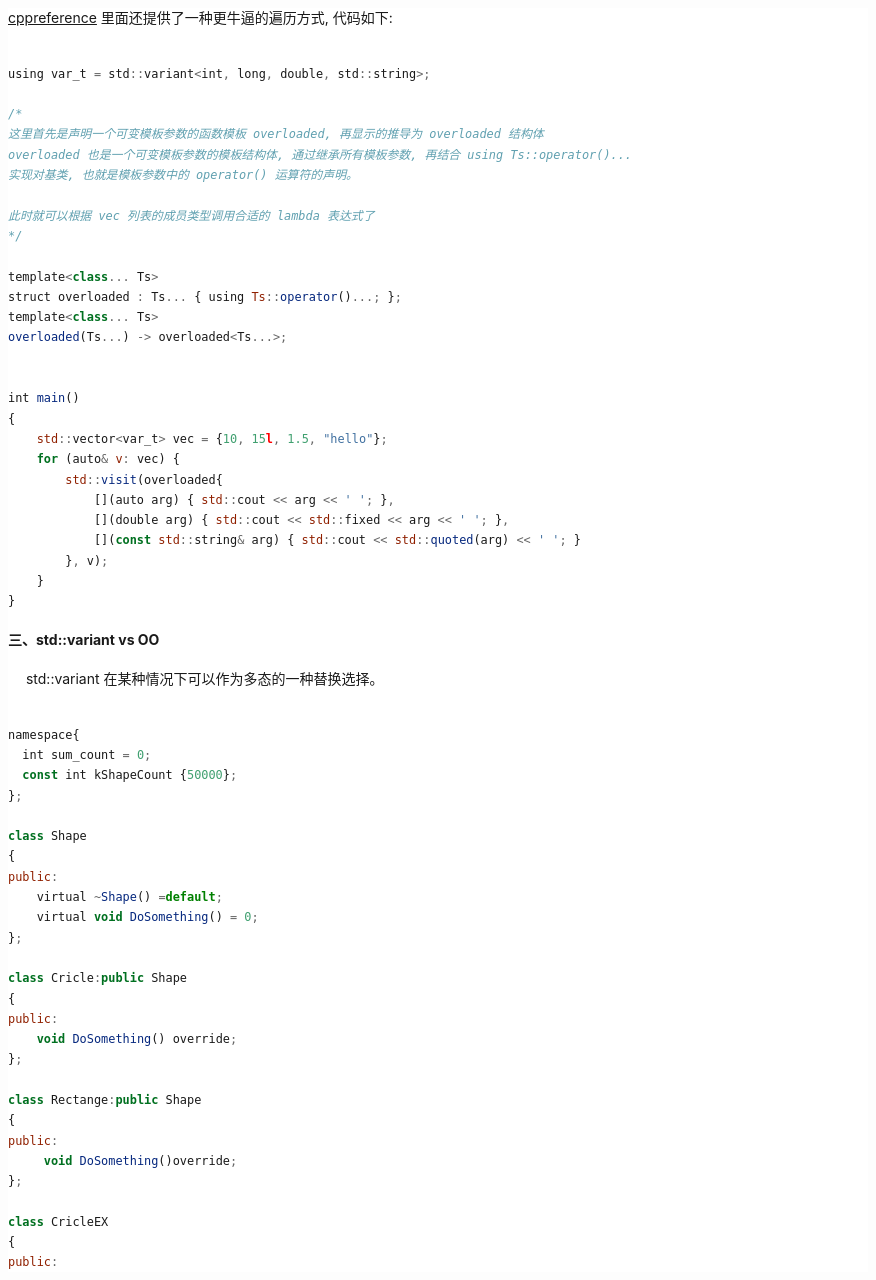 [cppreference](https://boolan.com/) 里面还提供了一种更牛逼的遍历方式, 代码如下:
```javascript 

using var_t = std::variant<int, long, double, std::string>;

/*
这里首先是声明一个可变模板参数的函数模板 overloaded, 再显示的推导为 overloaded 结构体
overloaded 也是一个可变模板参数的模板结构体, 通过继承所有模板参数, 再结合 using Ts::operator()...
实现对基类, 也就是模板参数中的 operator() 运算符的声明。 

此时就可以根据 vec 列表的成员类型调用合适的 lambda 表达式了
*/

template<class... Ts>
struct overloaded : Ts... { using Ts::operator()...; };
template<class... Ts>
overloaded(Ts...) -> overloaded<Ts...>;


int main()
{
    std::vector<var_t> vec = {10, 15l, 1.5, "hello"};
    for (auto& v: vec) {
        std::visit(overloaded{
            [](auto arg) { std::cout << arg << ' '; },
            [](double arg) { std::cout << std::fixed << arg << ' '; },
            [](const std::string& arg) { std::cout << std::quoted(arg) << ' '; }
        }, v);
    }
}

```

#### 三、std::variant vs OO 
&emsp; std::variant 在某种情况下可以作为多态的一种替换选择。

```javascript 

namespace{
  int sum_count = 0;  
  const int kShapeCount {50000};
};

class Shape
{
public:
    virtual ~Shape() =default;
    virtual void DoSomething() = 0;
};

class Cricle:public Shape
{
public:
    void DoSomething() override;
};

class Rectange:public Shape
{
public:
     void DoSomething()override;
};

class CricleEX
{
public:
```